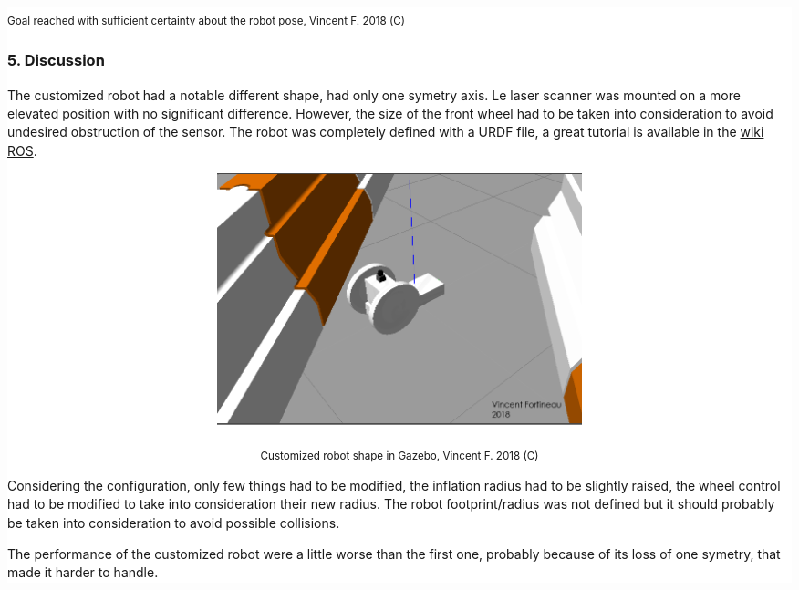 <sub> Goal reached with sufficient certainty about the robot pose, Vincent F. 2018 (C) </sub></center>

### 5. Discussion <a name="1-5"></a>

The customized robot had a notable different shape, had only one symetry axis. Le laser scanner was mounted on a more elevated position with no significant difference. However, the size of the front wheel had to be taken into consideration to avoid undesired obstruction of the sensor. The robot was completely defined with a URDF file, a great tutorial is available in the [wiki ROS](http://wiki.ros.org/urdf/Tutorials/Building%20a%20Visual%20Robot%20Model%20with%20URDF%20from%20Scratch).

<center> <img src="./misc/custom_robot.png" width="400"> 

<sub> Customized robot shape in Gazebo, Vincent F. 2018 (C) </sub></center>

Considering the configuration, only few things had to be modified, the inflation radius had to be slightly raised, the wheel control had to be modified to take into consideration their new radius. The robot footprint/radius was not defined but it should probably be taken into consideration to avoid possible collisions. 

The performance of the customized robot were a little worse than the first one, probably because of its loss of one symetry, that made it harder to handle. 
